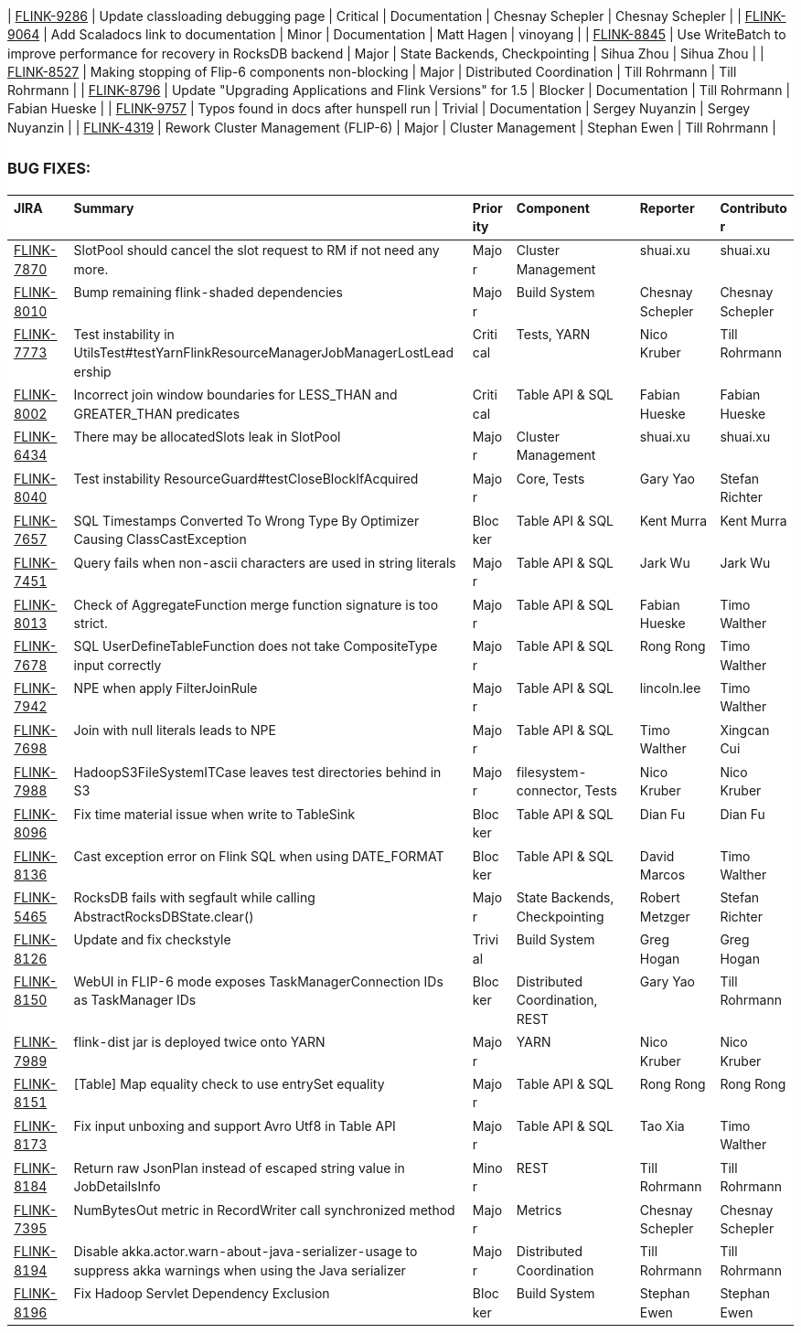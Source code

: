 | [FLINK-9286](https://issues.apache.org/jira/browse/FLINK-9286) | Update classloading debugging page |  Critical | Documentation | Chesnay Schepler | Chesnay Schepler |
| [FLINK-9064](https://issues.apache.org/jira/browse/FLINK-9064) | Add Scaladocs link to documentation |  Minor | Documentation | Matt Hagen | vinoyang |
| [FLINK-8845](https://issues.apache.org/jira/browse/FLINK-8845) | Use WriteBatch to improve performance for recovery in RocksDB backend |  Major | State Backends, Checkpointing | Sihua Zhou | Sihua Zhou |
| [FLINK-8527](https://issues.apache.org/jira/browse/FLINK-8527) | Making stopping of Flip-6 components non-blocking |  Major | Distributed Coordination | Till Rohrmann | Till Rohrmann |
| [FLINK-8796](https://issues.apache.org/jira/browse/FLINK-8796) | Update "Upgrading Applications and Flink Versions" for 1.5 |  Blocker | Documentation | Till Rohrmann | Fabian Hueske |
| [FLINK-9757](https://issues.apache.org/jira/browse/FLINK-9757) | Typos found in docs after hunspell run |  Trivial | Documentation | Sergey Nuyanzin | Sergey Nuyanzin |
| [FLINK-4319](https://issues.apache.org/jira/browse/FLINK-4319) | Rework Cluster Management (FLIP-6) |  Major | Cluster Management | Stephan Ewen | Till Rohrmann |


### BUG FIXES:

| JIRA | Summary | Priority | Component | Reporter | Contributor |
|:---- |:---- | :--- |:---- |:---- |:---- |
| [FLINK-7870](https://issues.apache.org/jira/browse/FLINK-7870) | SlotPool should cancel the slot request to RM if not need any more. |  Major | Cluster Management | shuai.xu | shuai.xu |
| [FLINK-8010](https://issues.apache.org/jira/browse/FLINK-8010) | Bump remaining flink-shaded dependencies |  Major | Build System | Chesnay Schepler | Chesnay Schepler |
| [FLINK-7773](https://issues.apache.org/jira/browse/FLINK-7773) | Test instability in UtilsTest#testYarnFlinkResourceManagerJobManagerLostLeadership |  Critical | Tests, YARN | Nico Kruber | Till Rohrmann |
| [FLINK-8002](https://issues.apache.org/jira/browse/FLINK-8002) | Incorrect join window boundaries for LESS\_THAN and GREATER\_THAN predicates |  Critical | Table API & SQL | Fabian Hueske | Fabian Hueske |
| [FLINK-6434](https://issues.apache.org/jira/browse/FLINK-6434) | There may be allocatedSlots leak in SlotPool |  Major | Cluster Management | shuai.xu | shuai.xu |
| [FLINK-8040](https://issues.apache.org/jira/browse/FLINK-8040) | Test instability ResourceGuard#testCloseBlockIfAcquired |  Major | Core, Tests | Gary Yao | Stefan Richter |
| [FLINK-7657](https://issues.apache.org/jira/browse/FLINK-7657) | SQL Timestamps Converted To Wrong Type By Optimizer Causing ClassCastException |  Blocker | Table API & SQL | Kent Murra | Kent Murra |
| [FLINK-7451](https://issues.apache.org/jira/browse/FLINK-7451) | Query fails when non-ascii characters are used in string literals |  Major | Table API & SQL | Jark Wu | Jark Wu |
| [FLINK-8013](https://issues.apache.org/jira/browse/FLINK-8013) | Check of AggregateFunction merge function signature is too strict. |  Major | Table API & SQL | Fabian Hueske | Timo Walther |
| [FLINK-7678](https://issues.apache.org/jira/browse/FLINK-7678) | SQL UserDefineTableFunction does not take CompositeType input correctly |  Major | Table API & SQL | Rong Rong | Timo Walther |
| [FLINK-7942](https://issues.apache.org/jira/browse/FLINK-7942) | NPE when apply FilterJoinRule |  Major | Table API & SQL | lincoln.lee | Timo Walther |
| [FLINK-7698](https://issues.apache.org/jira/browse/FLINK-7698) | Join with null literals leads to NPE |  Major | Table API & SQL | Timo Walther | Xingcan Cui |
| [FLINK-7988](https://issues.apache.org/jira/browse/FLINK-7988) | HadoopS3FileSystemITCase leaves test directories behind in S3 |  Major | filesystem-connector, Tests | Nico Kruber | Nico Kruber |
| [FLINK-8096](https://issues.apache.org/jira/browse/FLINK-8096) | Fix time material issue when write to TableSink |  Blocker | Table API & SQL | Dian Fu | Dian Fu |
| [FLINK-8136](https://issues.apache.org/jira/browse/FLINK-8136) | Cast exception error on Flink SQL when using DATE\_FORMAT |  Blocker | Table API & SQL | David Marcos | Timo Walther |
| [FLINK-5465](https://issues.apache.org/jira/browse/FLINK-5465) | RocksDB fails with segfault while calling AbstractRocksDBState.clear() |  Major | State Backends, Checkpointing | Robert Metzger | Stefan Richter |
| [FLINK-8126](https://issues.apache.org/jira/browse/FLINK-8126) | Update and fix checkstyle |  Trivial | Build System | Greg Hogan | Greg Hogan |
| [FLINK-8150](https://issues.apache.org/jira/browse/FLINK-8150) | WebUI in FLIP-6 mode exposes TaskManagerConnection IDs as TaskManager IDs |  Blocker | Distributed Coordination, REST | Gary Yao | Till Rohrmann |
| [FLINK-7989](https://issues.apache.org/jira/browse/FLINK-7989) | flink-dist jar is deployed twice onto YARN |  Major | YARN | Nico Kruber | Nico Kruber |
| [FLINK-8151](https://issues.apache.org/jira/browse/FLINK-8151) | [Table] Map equality check to use entrySet equality |  Major | Table API & SQL | Rong Rong | Rong Rong |
| [FLINK-8173](https://issues.apache.org/jira/browse/FLINK-8173) | Fix input unboxing and support Avro Utf8 in Table API |  Major | Table API & SQL | Tao Xia | Timo Walther |
| [FLINK-8184](https://issues.apache.org/jira/browse/FLINK-8184) | Return raw JsonPlan instead of escaped string value in JobDetailsInfo |  Minor | REST | Till Rohrmann | Till Rohrmann |
| [FLINK-7395](https://issues.apache.org/jira/browse/FLINK-7395) | NumBytesOut metric in RecordWriter call synchronized method |  Major | Metrics | Chesnay Schepler | Chesnay Schepler |
| [FLINK-8194](https://issues.apache.org/jira/browse/FLINK-8194) | Disable akka.actor.warn-about-java-serializer-usage to suppress akka warnings when using the Java serializer |  Major | Distributed Coordination | Till Rohrmann | Till Rohrmann |
| [FLINK-8196](https://issues.apache.org/jira/browse/FLINK-8196) | Fix Hadoop Servlet Dependency Exclusion |  Blocker | Build System | Stephan Ewen | Stephan Ewen |